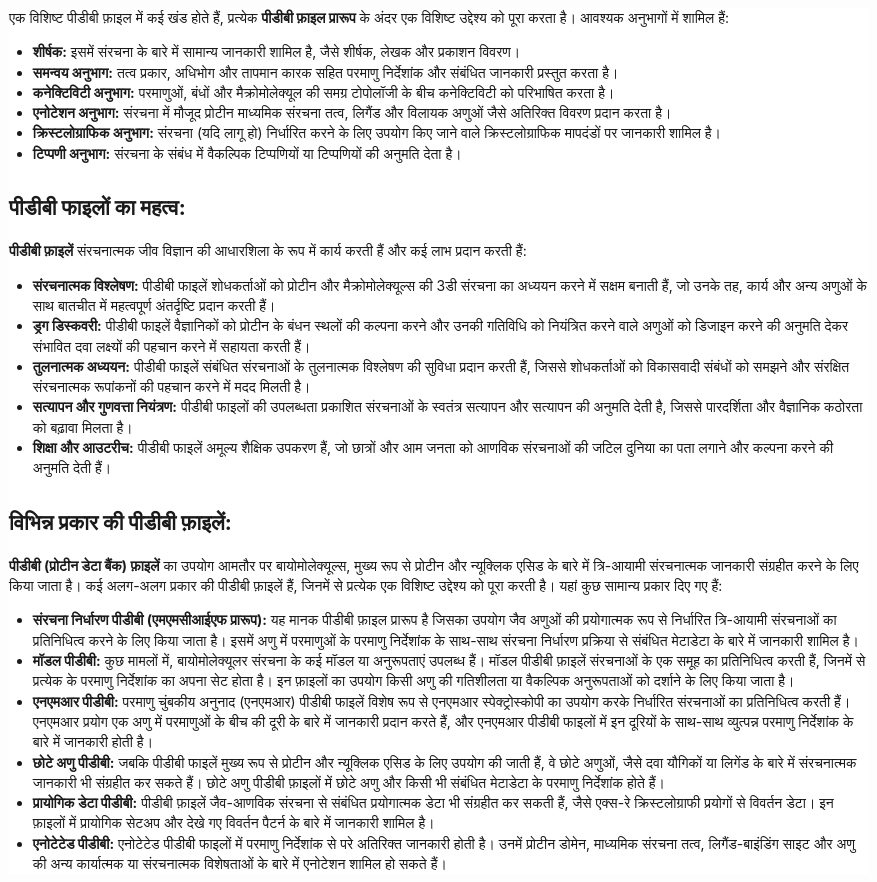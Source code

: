 एक विशिष्ट पीडीबी फ़ाइल में कई खंड होते हैं, प्रत्येक **पीडीबी फ़ाइल प्रारूप** के अंदर एक विशिष्ट उद्देश्य को पूरा करता है। आवश्यक अनुभागों में शामिल हैं:

- **शीर्षक:** इसमें संरचना के बारे में सामान्य जानकारी शामिल है, जैसे शीर्षक, लेखक और प्रकाशन विवरण।
- **समन्वय अनुभाग:** तत्व प्रकार, अधिभोग और तापमान कारक सहित परमाणु निर्देशांक और संबंधित जानकारी प्रस्तुत करता है।
- **कनेक्टिविटी अनुभाग:** परमाणुओं, बंधों और मैक्रोमोलेक्यूल की समग्र टोपोलॉजी के बीच कनेक्टिविटी को परिभाषित करता है।
- **एनोटेशन अनुभाग:** संरचना में मौजूद प्रोटीन माध्यमिक संरचना तत्व, लिगैंड और विलायक अणुओं जैसे अतिरिक्त विवरण प्रदान करता है।
- **क्रिस्टलोग्राफिक अनुभाग:** संरचना (यदि लागू हो) निर्धारित करने के लिए उपयोग किए जाने वाले क्रिस्टलोग्राफिक मापदंडों पर जानकारी शामिल है।
- **टिप्पणी अनुभाग:** संरचना के संबंध में वैकल्पिक टिप्पणियों या टिप्पणियों की अनुमति देता है।

## पीडीबी फाइलों का महत्व:

**पीडीबी फ़ाइलें** संरचनात्मक जीव विज्ञान की आधारशिला के रूप में कार्य करती हैं और कई लाभ प्रदान करती हैं:

- **संरचनात्मक विश्लेषण:** पीडीबी फाइलें शोधकर्ताओं को प्रोटीन और मैक्रोमोलेक्यूल्स की 3डी संरचना का अध्ययन करने में सक्षम बनाती हैं, जो उनके तह, कार्य और अन्य अणुओं के साथ बातचीत में महत्वपूर्ण अंतर्दृष्टि प्रदान करती हैं।
- **ड्रग डिस्कवरी:** पीडीबी फाइलें वैज्ञानिकों को प्रोटीन के बंधन स्थलों की कल्पना करने और उनकी गतिविधि को नियंत्रित करने वाले अणुओं को डिजाइन करने की अनुमति देकर संभावित दवा लक्ष्यों की पहचान करने में सहायता करती हैं।
- **तुलनात्मक अध्ययन:** पीडीबी फाइलें संबंधित संरचनाओं के तुलनात्मक विश्लेषण की सुविधा प्रदान करती हैं, जिससे शोधकर्ताओं को विकासवादी संबंधों को समझने और संरक्षित संरचनात्मक रूपांकनों की पहचान करने में मदद मिलती है।
- **सत्यापन और गुणवत्ता नियंत्रण:** पीडीबी फाइलों की उपलब्धता प्रकाशित संरचनाओं के स्वतंत्र सत्यापन और सत्यापन की अनुमति देती है, जिससे पारदर्शिता और वैज्ञानिक कठोरता को बढ़ावा मिलता है।
- **शिक्षा और आउटरीच:** पीडीबी फाइलें अमूल्य शैक्षिक उपकरण हैं, जो छात्रों और आम जनता को आणविक संरचनाओं की जटिल दुनिया का पता लगाने और कल्पना करने की अनुमति देती हैं।

## विभिन्न प्रकार की पीडीबी फ़ाइलें:

**पीडीबी (प्रोटीन डेटा बैंक) फ़ाइलें** का उपयोग आमतौर पर बायोमोलेक्यूल्स, मुख्य रूप से प्रोटीन और न्यूक्लिक एसिड के बारे में त्रि-आयामी संरचनात्मक जानकारी संग्रहीत करने के लिए किया जाता है। कई अलग-अलग प्रकार की पीडीबी फ़ाइलें हैं, जिनमें से प्रत्येक एक विशिष्ट उद्देश्य को पूरा करती है। यहां कुछ सामान्य प्रकार दिए गए हैं:

- **संरचना निर्धारण पीडीबी (एमएमसीआईएफ प्रारूप):** यह मानक पीडीबी फ़ाइल प्रारूप है जिसका उपयोग जैव अणुओं की प्रयोगात्मक रूप से निर्धारित त्रि-आयामी संरचनाओं का प्रतिनिधित्व करने के लिए किया जाता है। इसमें अणु में परमाणुओं के परमाणु निर्देशांक के साथ-साथ संरचना निर्धारण प्रक्रिया से संबंधित मेटाडेटा के बारे में जानकारी शामिल है।
- **मॉडल पीडीबी:** कुछ मामलों में, बायोमोलेक्यूलर संरचना के कई मॉडल या अनुरूपताएं उपलब्ध हैं। मॉडल पीडीबी फ़ाइलें संरचनाओं के एक समूह का प्रतिनिधित्व करती हैं, जिनमें से प्रत्येक के परमाणु निर्देशांक का अपना सेट होता है। इन फ़ाइलों का उपयोग किसी अणु की गतिशीलता या वैकल्पिक अनुरूपताओं को दर्शाने के लिए किया जाता है।
- **एनएमआर पीडीबी:** परमाणु चुंबकीय अनुनाद (एनएमआर) पीडीबी फाइलें विशेष रूप से एनएमआर स्पेक्ट्रोस्कोपी का उपयोग करके निर्धारित संरचनाओं का प्रतिनिधित्व करती हैं। एनएमआर प्रयोग एक अणु में परमाणुओं के बीच की दूरी के बारे में जानकारी प्रदान करते हैं, और एनएमआर पीडीबी फाइलों में इन दूरियों के साथ-साथ व्युत्पन्न परमाणु निर्देशांक के बारे में जानकारी होती है।
- **छोटे अणु पीडीबी:** जबकि पीडीबी फाइलें मुख्य रूप से प्रोटीन और न्यूक्लिक एसिड के लिए उपयोग की जाती हैं, वे छोटे अणुओं, जैसे दवा यौगिकों या लिगेंड के बारे में संरचनात्मक जानकारी भी संग्रहीत कर सकते हैं। छोटे अणु पीडीबी फ़ाइलों में छोटे अणु और किसी भी संबंधित मेटाडेटा के परमाणु निर्देशांक होते हैं।
- **प्रायोगिक डेटा पीडीबी:** पीडीबी फ़ाइलें जैव-आणविक संरचना से संबंधित प्रयोगात्मक डेटा भी संग्रहीत कर सकती हैं, जैसे एक्स-रे क्रिस्टलोग्राफी प्रयोगों से विवर्तन डेटा। इन फ़ाइलों में प्रायोगिक सेटअप और देखे गए विवर्तन पैटर्न के बारे में जानकारी शामिल है।
- **एनोटेटेड पीडीबी:** एनोटेटेड पीडीबी फाइलों में परमाणु निर्देशांक से परे अतिरिक्त जानकारी होती है। उनमें प्रोटीन डोमेन, माध्यमिक संरचना तत्व, लिगैंड-बाइंडिंग साइट और अणु की अन्य कार्यात्मक या संरचनात्मक विशेषताओं के बारे में एनोटेशन शामिल हो सकते हैं।